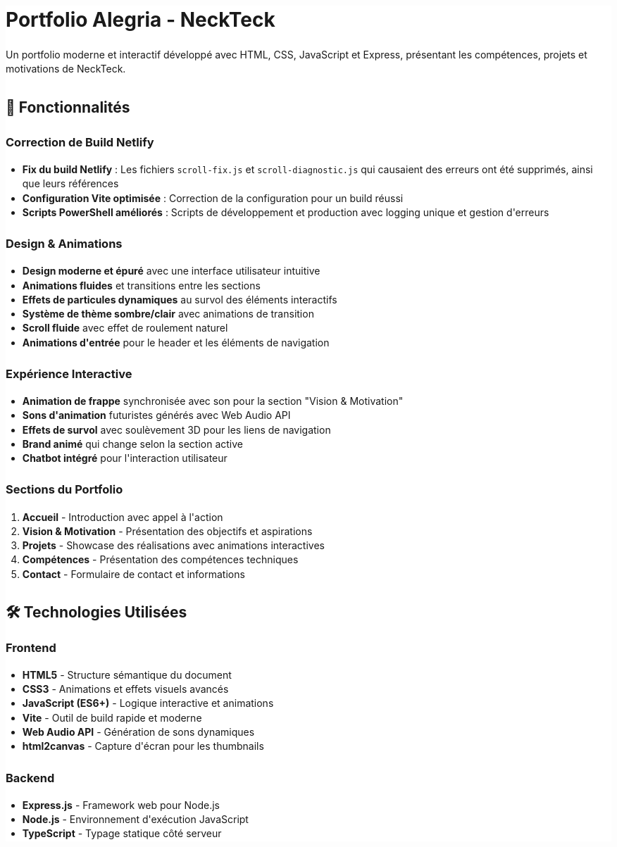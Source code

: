 # Portfolio Alegria - NeckTeck

Un portfolio moderne et interactif développé avec HTML, CSS, JavaScript et Express, présentant les compétences, projets et motivations de NeckTeck.

## 🚀 Fonctionnalités

### Correction de Build Netlify
- **Fix du build Netlify** : Les fichiers `scroll-fix.js` et `scroll-diagnostic.js` qui causaient des erreurs ont été supprimés, ainsi que leurs références
- **Configuration Vite optimisée** : Correction de la configuration pour un build réussi
- **Scripts PowerShell améliorés** : Scripts de développement et production avec logging unique et gestion d'erreurs

### Design & Animations
- **Design moderne et épuré** avec une interface utilisateur intuitive
- **Animations fluides** et transitions entre les sections
- **Effets de particules dynamiques** au survol des éléments interactifs
- **Système de thème sombre/clair** avec animations de transition
- **Scroll fluide** avec effet de roulement naturel
- **Animations d'entrée** pour le header et les éléments de navigation

### Expérience Interactive
- **Animation de frappe** synchronisée avec son pour la section "Vision & Motivation"
- **Sons d'animation** futuristes générés avec Web Audio API
- **Effets de survol** avec soulèvement 3D pour les liens de navigation
- **Brand animé** qui change selon la section active
- **Chatbot intégré** pour l'interaction utilisateur

### Sections du Portfolio
1. **Accueil** - Introduction avec appel à l'action
2. **Vision & Motivation** - Présentation des objectifs et aspirations
3. **Projets** - Showcase des réalisations avec animations interactives
4. **Compétences** - Présentation des compétences techniques
5. **Contact** - Formulaire de contact et informations

## 🛠️ Technologies Utilisées

### Frontend
- **HTML5** - Structure sémantique du document
- **CSS3** - Animations et effets visuels avancés
- **JavaScript (ES6+)** - Logique interactive et animations
- **Vite** - Outil de build rapide et moderne
- **Web Audio API** - Génération de sons dynamiques
- **html2canvas** - Capture d'écran pour les thumbnails

### Backend
- **Express.js** - Framework web pour Node.js
- **Node.js** - Environnement d'exécution JavaScript
- **TypeScript** - Typage statique côté serveur
